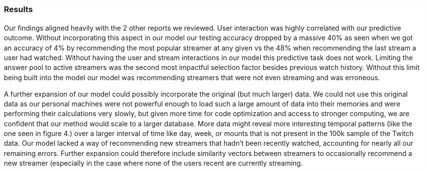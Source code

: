 
### Results

Our findings aligned heavily with the 2 other reports we reviewed. User interaction was highly correlated with our predictive outcome. Without incorporating this aspect in our model our testing accuracy dropped by a massive 40% as seen when we got an accuracy of 4% by recommending the most popular streamer at any given vs the 48% when recommending the last stream a user had watched. Without having the user and stream interactions in our model this predictive task does not work. Limiting the answer pool to active streamers was the second most impactful selection factor besides previous watch history. Without this limit being built into the model our model was recommending streamers that were not even streaming and was erroneous. 

A further expansion of our model could possibly incorporate the original (but much larger) data. We could not use this original data as our personal machines were not powerful enough to load such a large amount of data into their memories and were performing their calculations very slowly, but given more time for code optimization and access to stronger computing, we are confident that our method would scale to a larger database. More data might reveal more interesting temporal patterns (like the one seen in figure 4.) over a larger interval of time like day, week, or mounts that is not present in the 100k sample of the Twitch data. Our model lacked a way of recommending new streamers that hadn’t been recently watched, accounting for nearly all our remaining errors. Further expansion could therefore include similarity vectors between streamers to occasionally recommend a new streamer (especially in the case where none of the users recent are currently streaming. 
